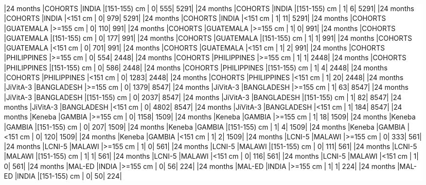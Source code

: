 |24 months |COHORTS        |INDIA        |[151-155) cm |       0|    555|  5291|
|24 months |COHORTS        |INDIA        |[151-155) cm |       1|      6|  5291|
|24 months |COHORTS        |INDIA        |<151 cm      |       0|    979|  5291|
|24 months |COHORTS        |INDIA        |<151 cm      |       1|     11|  5291|
|24 months |COHORTS        |GUATEMALA    |>=155 cm     |       0|    110|   991|
|24 months |COHORTS        |GUATEMALA    |>=155 cm     |       1|      0|   991|
|24 months |COHORTS        |GUATEMALA    |[151-155) cm |       0|    177|   991|
|24 months |COHORTS        |GUATEMALA    |[151-155) cm |       1|      1|   991|
|24 months |COHORTS        |GUATEMALA    |<151 cm      |       0|    701|   991|
|24 months |COHORTS        |GUATEMALA    |<151 cm      |       1|      2|   991|
|24 months |COHORTS        |PHILIPPINES  |>=155 cm     |       0|    554|  2448|
|24 months |COHORTS        |PHILIPPINES  |>=155 cm     |       1|      1|  2448|
|24 months |COHORTS        |PHILIPPINES  |[151-155) cm |       0|    586|  2448|
|24 months |COHORTS        |PHILIPPINES  |[151-155) cm |       1|      4|  2448|
|24 months |COHORTS        |PHILIPPINES  |<151 cm      |       0|   1283|  2448|
|24 months |COHORTS        |PHILIPPINES  |<151 cm      |       1|     20|  2448|
|24 months |JiVitA-3       |BANGLADESH   |>=155 cm     |       0|   1379|  8547|
|24 months |JiVitA-3       |BANGLADESH   |>=155 cm     |       1|     63|  8547|
|24 months |JiVitA-3       |BANGLADESH   |[151-155) cm |       0|   2037|  8547|
|24 months |JiVitA-3       |BANGLADESH   |[151-155) cm |       1|     82|  8547|
|24 months |JiVitA-3       |BANGLADESH   |<151 cm      |       0|   4802|  8547|
|24 months |JiVitA-3       |BANGLADESH   |<151 cm      |       1|    184|  8547|
|24 months |Keneba         |GAMBIA       |>=155 cm     |       0|   1158|  1509|
|24 months |Keneba         |GAMBIA       |>=155 cm     |       1|     18|  1509|
|24 months |Keneba         |GAMBIA       |[151-155) cm |       0|    207|  1509|
|24 months |Keneba         |GAMBIA       |[151-155) cm |       1|      4|  1509|
|24 months |Keneba         |GAMBIA       |<151 cm      |       0|    120|  1509|
|24 months |Keneba         |GAMBIA       |<151 cm      |       1|      2|  1509|
|24 months |LCNI-5         |MALAWI       |>=155 cm     |       0|    333|   561|
|24 months |LCNI-5         |MALAWI       |>=155 cm     |       1|      0|   561|
|24 months |LCNI-5         |MALAWI       |[151-155) cm |       0|    111|   561|
|24 months |LCNI-5         |MALAWI       |[151-155) cm |       1|      1|   561|
|24 months |LCNI-5         |MALAWI       |<151 cm      |       0|    116|   561|
|24 months |LCNI-5         |MALAWI       |<151 cm      |       1|      0|   561|
|24 months |MAL-ED         |INDIA        |>=155 cm     |       0|     56|   224|
|24 months |MAL-ED         |INDIA        |>=155 cm     |       1|      1|   224|
|24 months |MAL-ED         |INDIA        |[151-155) cm |       0|     50|   224|